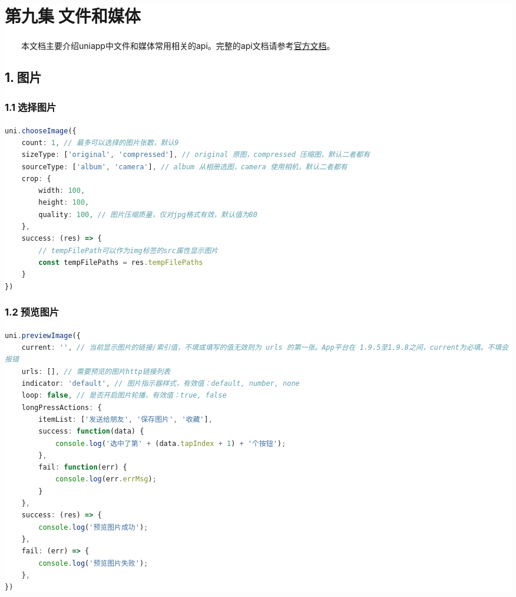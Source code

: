 # 第九集 文件和媒体

&emsp;&emsp;本文档主要介绍uniapp中文件和媒体常用相关的api。完整的api文档请参考[官方文档](https://uniapp.dcloud.net.cn/api/media/image.html)。
## 1. 图片

### 1.1 选择图片

```typescript
uni.chooseImage({
    count: 1, // 最多可以选择的图片张数，默认9
    sizeType: ['original', 'compressed'], // original 原图，compressed 压缩图，默认二者都有
    sourceType: ['album', 'camera'], // album 从相册选图，camera 使用相机，默认二者都有
    crop: {
        width: 100,
        height: 100,
        quality: 100, // 图片压缩质量，仅对jpg格式有效，默认值为80
    },
    success: (res) => {
        // tempFilePath可以作为img标签的src属性显示图片
        const tempFilePaths = res.tempFilePaths
    }
})
```

### 1.2 预览图片

```typescript
uni.previewImage({
    current: '', // 当前显示图片的链接/索引值，不填或填写的值无效则为 urls 的第一张。App平台在 1.9.5至1.9.8之间，current为必填。不填会报错
    urls: [], // 需要预览的图片http链接列表
    indicator: 'default', // 图片指示器样式，有效值：default, number, none
    loop: false, // 是否开启图片轮播，有效值：true, false
    longPressActions: {
        itemList: ['发送给朋友', '保存图片', '收藏'],
        success: function(data) {
            console.log('选中了第' + (data.tapIndex + 1) + '个按钮');
        },
        fail: function(err) {
            console.log(err.errMsg);
        }
    },
    success: (res) => {
        console.log('预览图片成功');
    },
    fail: (err) => {
        console.log('预览图片失败');
    },
})
```
